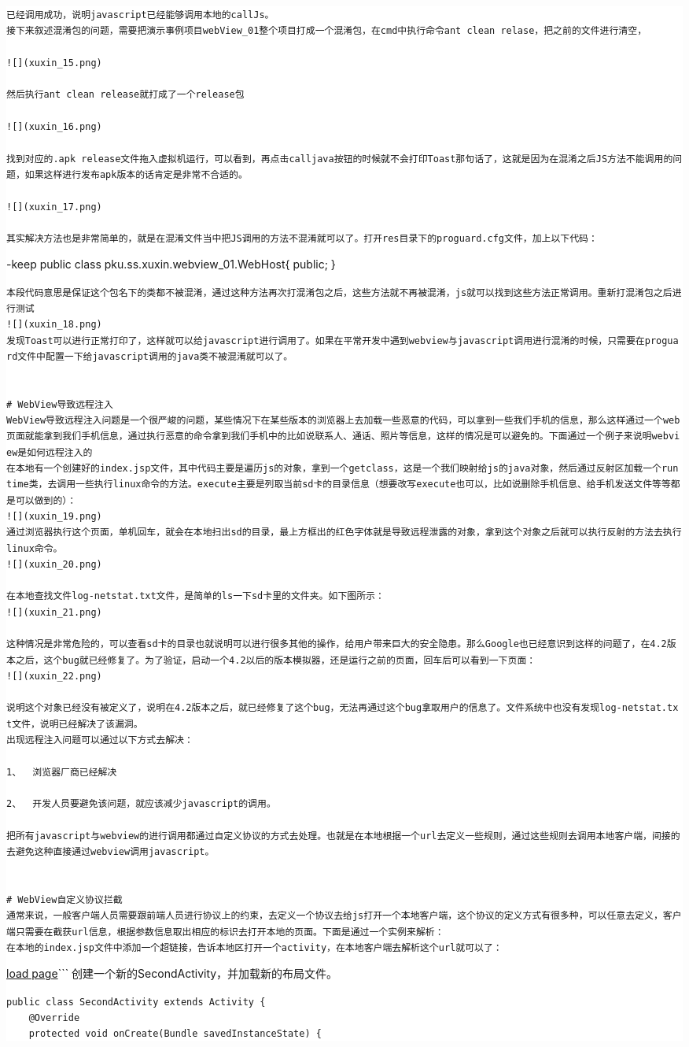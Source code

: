 ```
已经调用成功，说明javascript已经能够调用本地的callJs。
接下来叙述混淆包的问题，需要把演示事例项目webView_01整个项目打成一个混淆包，在cmd中执行命令ant clean relase，把之前的文件进行清空， 

![](xuxin_15.png)

然后执行ant clean release就打成了一个release包

![](xuxin_16.png)

找到对应的.apk release文件拖入虚拟机运行，可以看到，再点击calljava按钮的时候就不会打印Toast那句话了，这就是因为在混淆之后JS方法不能调用的问题，如果这样进行发布apk版本的话肯定是非常不合适的。

![](xuxin_17.png)

其实解决方法也是非常简单的，就是在混淆文件当中把JS调用的方法不混淆就可以了。打开res目录下的proguard.cfg文件，加上以下代码：
```
-keep public class pku.ss.xuxin.webview_01.WebHost{
 public<methods>; 
}
```
本段代码意思是保证这个包名下的类都不被混淆，通过这种方法再次打混淆包之后，这些方法就不再被混淆，js就可以找到这些方法正常调用。重新打混淆包之后进行测试
![](xuxin_18.png)
发现Toast可以进行正常打印了，这样就可以给javascript进行调用了。如果在平常开发中遇到webview与javascript调用进行混淆的时候，只需要在proguard文件中配置一下给javascript调用的java类不被混淆就可以了。


# WebView导致远程注入
WebView导致远程注入问题是一个很严峻的问题，某些情况下在某些版本的浏览器上去加载一些恶意的代码，可以拿到一些我们手机的信息，那么这样通过一个web页面就能拿到我们手机信息，通过执行恶意的命令拿到我们手机中的比如说联系人、通话、照片等信息，这样的情况是可以避免的。下面通过一个例子来说明webview是如何远程注入的
在本地有一个创建好的index.jsp文件，其中代码主要是遍历js的对象，拿到一个getclass，这是一个我们映射给js的java对象，然后通过反射区加载一个runtime类，去调用一些执行linux命令的方法。execute主要是列取当前sd卡的目录信息（想要改写execute也可以，比如说删除手机信息、给手机发送文件等等都是可以做到的）：
![](xuxin_19.png)
通过浏览器执行这个页面，单机回车，就会在本地扫出sd的目录，最上方框出的红色字体就是导致远程泄露的对象，拿到这个对象之后就可以执行反射的方法去执行linux命令。
![](xuxin_20.png)

在本地查找文件log-netstat.txt文件，是简单的ls一下sd卡里的文件夹。如下图所示：
![](xuxin_21.png)

这种情况是非常危险的，可以查看sd卡的目录也就说明可以进行很多其他的操作，给用户带来巨大的安全隐患。那么Google也已经意识到这样的问题了，在4.2版本之后，这个bug就已经修复了。为了验证，启动一个4.2以后的版本模拟器，还是运行之前的页面，回车后可以看到一下页面：
![](xuxin_22.png)

说明这个对象已经没有被定义了，说明在4.2版本之后，就已经修复了这个bug，无法再通过这个bug拿取用户的信息了。文件系统中也没有发现log-netstat.txt文件，说明已经解决了该漏洞。
出现远程注入问题可以通过以下方式去解决：

1、	浏览器厂商已经解决

2、	开发人员要避免该问题，就应该减少javascript的调用。

把所有javascript与webview的进行调用都通过自定义协议的方式去处理。也就是在本地根据一个url去定义一些规则，通过这些规则去调用本地客户端，间接的去避免这种直接通过webview调用javascript。


# WebView自定义协议拦截
通常来说，一般客户端人员需要跟前端人员进行协议上的约束，去定义一个协议去给js打开一个本地客户端，这个协议的定义方式有很多种，可以任意去定义，客户端只需要在截获url信息，根据参数信息取出相应的标识去打开本地的页面。下面是通过一个实例来解析：
在本地的index.jsp文件中添加一个超链接，告诉本地区打开一个activity，在本地客户端去解析这个url就可以了：
```
<a href=http://192.168.103.69:8080/webs/error.html?startActivity”> load page</a>```
创建一个新的SecondActivity，并加载新的布局文件。
```
public class SecondActivity extends Activity {
    @Override
    protected void onCreate(Bundle savedInstanceState) {
```